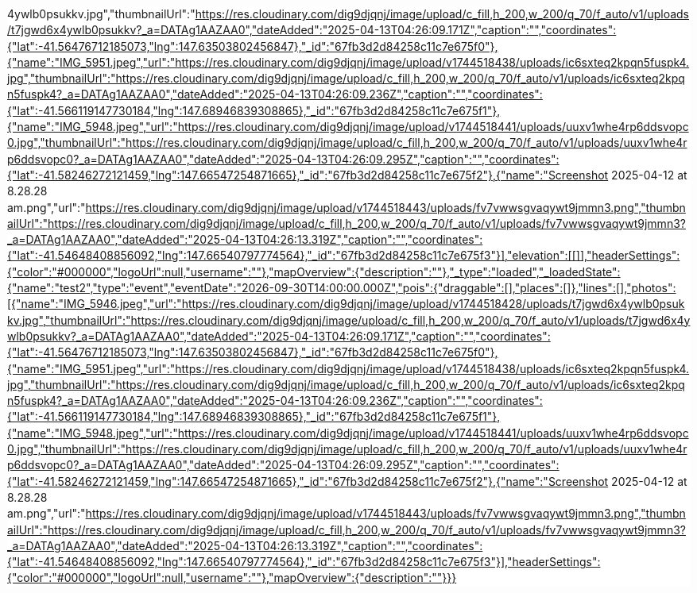 4ywlb0psukkv.jpg","thumbnailUrl":"https://res.cloudinary.com/dig9djqnj/image/upload/c_fill,h_200,w_200/q_70/f_auto/v1/uploads/t7jgwd6x4ywlb0psukkv?_a=DATAg1AAZAA0","dateAdded":"2025-04-13T04:26:09.171Z","caption":"","coordinates":{"lat":-41.56476712185073,"lng":147.63503802456847},"_id":"67fb3d2d84258c11c7e675f0"},{"name":"IMG_5951.jpeg","url":"https://res.cloudinary.com/dig9djqnj/image/upload/v1744518438/uploads/ic6sxteq2kpqn5fuspk4.jpg","thumbnailUrl":"https://res.cloudinary.com/dig9djqnj/image/upload/c_fill,h_200,w_200/q_70/f_auto/v1/uploads/ic6sxteq2kpqn5fuspk4?_a=DATAg1AAZAA0","dateAdded":"2025-04-13T04:26:09.236Z","caption":"","coordinates":{"lat":-41.566119147730184,"lng":147.68946839308865},"_id":"67fb3d2d84258c11c7e675f1"},{"name":"IMG_5948.jpeg","url":"https://res.cloudinary.com/dig9djqnj/image/upload/v1744518441/uploads/uuxv1whe4rp6ddsvopc0.jpg","thumbnailUrl":"https://res.cloudinary.com/dig9djqnj/image/upload/c_fill,h_200,w_200/q_70/f_auto/v1/uploads/uuxv1whe4rp6ddsvopc0?_a=DATAg1AAZAA0","dateAdded":"2025-04-13T04:26:09.295Z","caption":"","coordinates":{"lat":-41.58246272121459,"lng":147.66547254871665},"_id":"67fb3d2d84258c11c7e675f2"},{"name":"Screenshot 2025-04-12 at 8.28.28 am.png","url":"https://res.cloudinary.com/dig9djqnj/image/upload/v1744518443/uploads/fv7vwwsgvaqywt9jmmn3.png","thumbnailUrl":"https://res.cloudinary.com/dig9djqnj/image/upload/c_fill,h_200,w_200/q_70/f_auto/v1/uploads/fv7vwwsgvaqywt9jmmn3?_a=DATAg1AAZAA0","dateAdded":"2025-04-13T04:26:13.319Z","caption":"","coordinates":{"lat":-41.54648408856092,"lng":147.66540797774564},"_id":"67fb3d2d84258c11c7e675f3"}],"elevation":[[]],"headerSettings":{"color":"#000000","logoUrl":null,"username":""},"mapOverview":{"description":""},"_type":"loaded","_loadedState":{"name":"test2","type":"event","eventDate":"2026-09-30T14:00:00.000Z","pois":{"draggable":[],"places":[]},"lines":[],"photos":[{"name":"IMG_5946.jpeg","url":"https://res.cloudinary.com/dig9djqnj/image/upload/v1744518428/uploads/t7jgwd6x4ywlb0psukkv.jpg","thumbnailUrl":"https://res.cloudinary.com/dig9djqnj/image/upload/c_fill,h_200,w_200/q_70/f_auto/v1/uploads/t7jgwd6x4ywlb0psukkv?_a=DATAg1AAZAA0","dateAdded":"2025-04-13T04:26:09.171Z","caption":"","coordinates":{"lat":-41.56476712185073,"lng":147.63503802456847},"_id":"67fb3d2d84258c11c7e675f0"},{"name":"IMG_5951.jpeg","url":"https://res.cloudinary.com/dig9djqnj/image/upload/v1744518438/uploads/ic6sxteq2kpqn5fuspk4.jpg","thumbnailUrl":"https://res.cloudinary.com/dig9djqnj/image/upload/c_fill,h_200,w_200/q_70/f_auto/v1/uploads/ic6sxteq2kpqn5fuspk4?_a=DATAg1AAZAA0","dateAdded":"2025-04-13T04:26:09.236Z","caption":"","coordinates":{"lat":-41.566119147730184,"lng":147.68946839308865},"_id":"67fb3d2d84258c11c7e675f1"},{"name":"IMG_5948.jpeg","url":"https://res.cloudinary.com/dig9djqnj/image/upload/v1744518441/uploads/uuxv1whe4rp6ddsvopc0.jpg","thumbnailUrl":"https://res.cloudinary.com/dig9djqnj/image/upload/c_fill,h_200,w_200/q_70/f_auto/v1/uploads/uuxv1whe4rp6ddsvopc0?_a=DATAg1AAZAA0","dateAdded":"2025-04-13T04:26:09.295Z","caption":"","coordinates":{"lat":-41.58246272121459,"lng":147.66547254871665},"_id":"67fb3d2d84258c11c7e675f2"},{"name":"Screenshot 2025-04-12 at 8.28.28 am.png","url":"https://res.cloudinary.com/dig9djqnj/image/upload/v1744518443/uploads/fv7vwwsgvaqywt9jmmn3.png","thumbnailUrl":"https://res.cloudinary.com/dig9djqnj/image/upload/c_fill,h_200,w_200/q_70/f_auto/v1/uploads/fv7vwwsgvaqywt9jmmn3?_a=DATAg1AAZAA0","dateAdded":"2025-04-13T04:26:13.319Z","caption":"","coordinates":{"lat":-41.54648408856092,"lng":147.66540797774564},"_id":"67fb3d2d84258c11c7e675f3"}],"headerSettings":{"color":"#000000","logoUrl":null,"username":""},"mapOverview":{"description":""}}}
